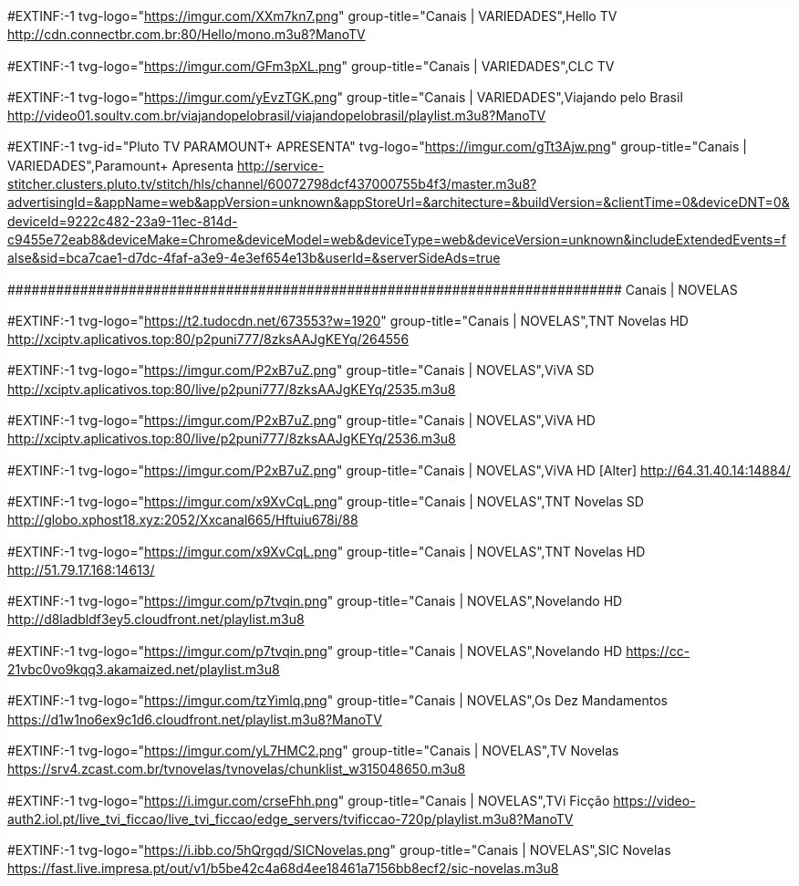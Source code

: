 #EXTINF:-1 tvg-logo="https://imgur.com/XXm7kn7.png" group-title="Canais | VARIEDADES",Hello TV 
http://cdn.connectbr.com.br:80/Hello/mono.m3u8?ManoTV

#EXTINF:-1 tvg-logo="https://imgur.com/GFm3pXL.png" group-title="Canais | VARIEDADES",CLC TV


#EXTINF:-1 tvg-logo="https://imgur.com/yEvzTGK.png" group-title="Canais | VARIEDADES",Viajando pelo Brasil 
http://video01.soultv.com.br/viajandopelobrasil/viajandopelobrasil/playlist.m3u8?ManoTV

#EXTINF:-1 tvg-id="Pluto TV PARAMOUNT+ APRESENTA" tvg-logo="https://imgur.com/gTt3Ajw.png" group-title="Canais | VARIEDADES",Paramount+ Apresenta
http://service-stitcher.clusters.pluto.tv/stitch/hls/channel/60072798dcf437000755b4f3/master.m3u8?advertisingId=&appName=web&appVersion=unknown&appStoreUrl=&architecture=&buildVersion=&clientTime=0&deviceDNT=0&deviceId=9222c482-23a9-11ec-814d-c9455e72eab8&deviceMake=Chrome&deviceModel=web&deviceType=web&deviceVersion=unknown&includeExtendedEvents=false&sid=bca7cae1-d7dc-4faf-a3e9-4e3ef654e13b&userId=&serverSideAds=true

############################################################################ Canais | NOVELAS

#EXTINF:-1 tvg-logo="https://t2.tudocdn.net/673553?w=1920" group-title="Canais | NOVELAS",TNT Novelas  HD
http://xciptv.aplicativos.top:80/p2puni777/8zksAAJgKEYq/264556

#EXTINF:-1 tvg-logo="https://imgur.com/P2xB7uZ.png" group-title="Canais | NOVELAS",ViVA SD
http://xciptv.aplicativos.top:80/live/p2puni777/8zksAAJgKEYq/2535.m3u8

#EXTINF:-1 tvg-logo="https://imgur.com/P2xB7uZ.png" group-title="Canais | NOVELAS",ViVA HD
http://xciptv.aplicativos.top:80/live/p2puni777/8zksAAJgKEYq/2536.m3u8

#EXTINF:-1 tvg-logo="https://imgur.com/P2xB7uZ.png" group-title="Canais | NOVELAS",ViVA HD [Alter]
http://64.31.40.14:14884/

#EXTINF:-1 tvg-logo="https://imgur.com/x9XvCqL.png" group-title="Canais | NOVELAS",TNT Novelas SD
http://globo.xphost18.xyz:2052/Xxcanal665/Hftuiu678i/88

#EXTINF:-1 tvg-logo="https://imgur.com/x9XvCqL.png" group-title="Canais | NOVELAS",TNT Novelas HD
http://51.79.17.168:14613/

#EXTINF:-1 tvg-logo="https://imgur.com/p7tvqin.png" group-title="Canais | NOVELAS",Novelando HD 
http://d8ladbldf3ey5.cloudfront.net/playlist.m3u8

#EXTINF:-1 tvg-logo="https://imgur.com/p7tvqin.png" group-title="Canais | NOVELAS",Novelando HD
https://cc-21vbc0vo9kqq3.akamaized.net/playlist.m3u8

#EXTINF:-1 tvg-logo="https://imgur.com/tzYimlq.png" group-title="Canais | NOVELAS",Os Dez Mandamentos 
https://d1w1no6ex9c1d6.cloudfront.net/playlist.m3u8?ManoTV

#EXTINF:-1 tvg-logo="https://imgur.com/yL7HMC2.png" group-title="Canais | NOVELAS",TV Novelas
https://srv4.zcast.com.br/tvnovelas/tvnovelas/chunklist_w315048650.m3u8

#EXTINF:-1 tvg-logo="https://i.imgur.com/crseFhh.png" group-title="Canais | NOVELAS",TVi Ficção
https://video-auth2.iol.pt/live_tvi_ficcao/live_tvi_ficcao/edge_servers/tvificcao-720p/playlist.m3u8?ManoTV

#EXTINF:-1 tvg-logo="https://i.ibb.co/5hQrgqd/SICNovelas.png" group-title="Canais | NOVELAS",SIC Novelas
https://fast.live.impresa.pt/out/v1/b5be42c4a68d4ee18461a7156bb8ecf2/sic-novelas.m3u8
